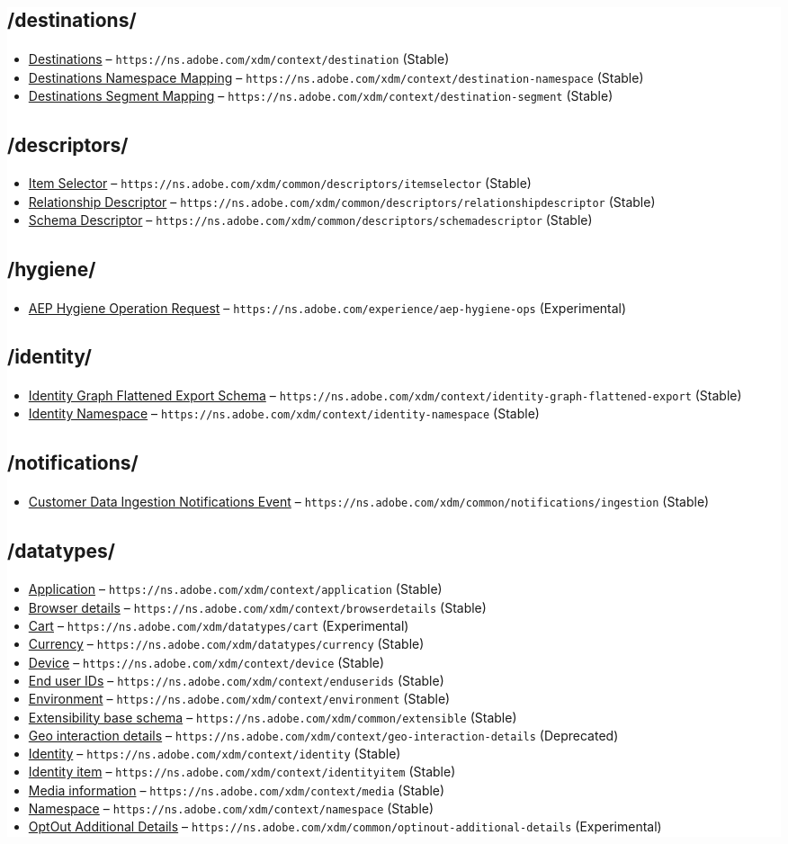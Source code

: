 ## /destinations/

* [Destinations](./destinations/destination.schema.md) – `https://ns.adobe.com/xdm/context/destination` (Stable)
* [Destinations Namespace Mapping](./destinations/destination-namespace.schema.md) – `https://ns.adobe.com/xdm/context/destination-namespace` (Stable)
* [Destinations Segment Mapping](./destinations/destination-segment.schema.md) – `https://ns.adobe.com/xdm/context/destination-segment` (Stable)

## /descriptors/

* [Item Selector](./descriptors/itemselector.schema.md) – `https://ns.adobe.com/xdm/common/descriptors/itemselector` (Stable)
* [Relationship Descriptor](./descriptors/relationshipdescriptor.schema.md) – `https://ns.adobe.com/xdm/common/descriptors/relationshipdescriptor` (Stable)
* [Schema Descriptor](./descriptors/schemadescriptor.schema.md) – `https://ns.adobe.com/xdm/common/descriptors/schemadescriptor` (Stable)

## /hygiene/

* [AEP Hygiene Operation Request](./hygiene/aep-hygiene-ops-record.schema.md) – `https://ns.adobe.com/experience/aep-hygiene-ops` (Experimental)

## /identity/

* [Identity Graph Flattened Export Schema](./identity/identity-graph-flattened-export.schema.md) – `https://ns.adobe.com/xdm/context/identity-graph-flattened-export` (Stable)
* [Identity Namespace](./identity/identity-namespace.schema.md) – `https://ns.adobe.com/xdm/context/identity-namespace` (Stable)

## /notifications/

* [Customer Data Ingestion Notifications Event](./notifications/ingestion.schema.md) – `https://ns.adobe.com/xdm/common/notifications/ingestion` (Stable)

## /datatypes/

* [Application](./datatypes/application.schema.md) – `https://ns.adobe.com/xdm/context/application` (Stable)
* [Browser details](./datatypes/browserdetails.schema.md) – `https://ns.adobe.com/xdm/context/browserdetails` (Stable)
* [Cart](./datatypes/cart.schema.md) – `https://ns.adobe.com/xdm/datatypes/cart` (Experimental)
* [Currency](./datatypes/currency.schema.md) – `https://ns.adobe.com/xdm/datatypes/currency` (Stable)
* [Device](./datatypes/device.schema.md) – `https://ns.adobe.com/xdm/context/device` (Stable)
* [End user IDs](./datatypes/enduserids.schema.md) – `https://ns.adobe.com/xdm/context/enduserids` (Stable)
* [Environment](./datatypes/environment.schema.md) – `https://ns.adobe.com/xdm/context/environment` (Stable)
* [Extensibility base schema](./datatypes/extensible.schema.md) – `https://ns.adobe.com/xdm/common/extensible` (Stable)
* [Geo interaction details](./datatypes/geo-interaction-details.schema.md) – `https://ns.adobe.com/xdm/context/geo-interaction-details` (Deprecated)
* [Identity](./datatypes/identity.schema.md) – `https://ns.adobe.com/xdm/context/identity` (Stable)
* [Identity item](./datatypes/identityitem.schema.md) – `https://ns.adobe.com/xdm/context/identityitem` (Stable)
* [Media information](./datatypes/media.schema.md) – `https://ns.adobe.com/xdm/context/media` (Stable)
* [Namespace](./datatypes/namespace.schema.md) – `https://ns.adobe.com/xdm/context/namespace` (Stable)
* [OptOut Additional Details](./datatypes/optinout-additional-details.schema.md) – `https://ns.adobe.com/xdm/common/optinout-additional-details` (Experimental)